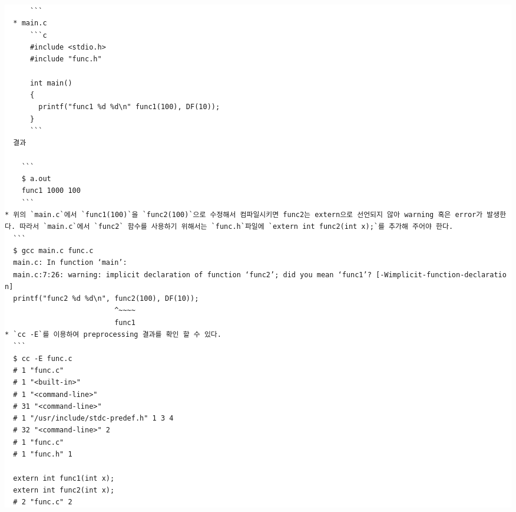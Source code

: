           ```
      * main.c
          ```c
          #include <stdio.h>
          #include "func.h"

          int main()
          {
            printf("func1 %d %d\n" func1(100), DF(10));
          } 
          ```
      결과

        ```
        $ a.out
        func1 1000 100
        ``` 
    * 위의 `main.c`에서 `func1(100)`을 `func2(100)`으로 수정해서 컴파일시키면 func2는 extern으로 선언되지 않아 warning 혹은 error가 발생한다. 따라서 `main.c`에서 `func2` 함수를 사용하기 위해서는 `func.h`파일에 `extern int func2(int x);`를 추가해 주어야 한다.
      ```
      $ gcc main.c func.c
      main.c: In function ‘main’:
      main.c:7:26: warning: implicit declaration of function ‘func2’; did you mean ‘func1’? [-Wimplicit-function-declaration]
      printf("func2 %d %d\n", func2(100), DF(10));
                              ^~~~~
                              func1
    * `cc -E`를 이용하여 preprocessing 결과를 확인 할 수 있다.
      ```
      $ cc -E func.c
      # 1 "func.c"
      # 1 "<built-in>"
      # 1 "<command-line>"
      # 31 "<command-line>"
      # 1 "/usr/include/stdc-predef.h" 1 3 4
      # 32 "<command-line>" 2
      # 1 "func.c"
      # 1 "func.h" 1

      extern int func1(int x);
      extern int func2(int x);
      # 2 "func.c" 2
